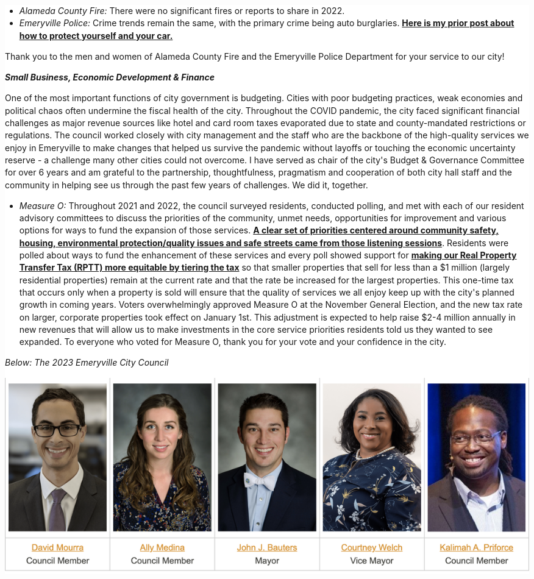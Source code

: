 * _Alameda County Fire:_ There were no significant fires or reports to share in 2022.
* _Emeryville Police:_ Crime trends remain the same, with the primary crime being auto burglaries. [**Here is my prior post about how to protect yourself and your car.**](https://johnbauters.net/2017/05/22/this-edition-auto-burglaries-community-updates-harvey-milk-day-lgbt-youth/)

Thank you to the men and women of Alameda County Fire and the Emeryville Police Department for your service to our city!

**_Small Business, Economic Development & Finance_**

One of the most important functions of city government is budgeting. Cities with poor budgeting practices, weak economies and political chaos often undermine the fiscal health of the city. Throughout the COVID pandemic, the city faced significant financial challenges as major revenue sources like hotel and card room taxes evaporated due to state and county-mandated restrictions or regulations. The council worked closely with city management and the staff who are the backbone of the high-quality services we enjoy in Emeryville to make changes that helped us survive the pandemic without layoffs or touching the economic uncertainty reserve - a challenge many other cities could not overcome. I have served as chair of the city's Budget & Governance Committee for over 6 years and am grateful to the partnership, thoughtfulness, pragmatism and cooperation of both city hall staff and the community in helping see us through the past few years of challenges. We did it, together.

* _Measure O:_ Throughout 2021 and 2022, the council surveyed residents, conducted polling, and met with each of our resident advisory committees to discuss the priorities of the community, unmet needs, opportunities for improvement and various options for ways to fund the expansion of those services. [**A clear set of priorities centered around community safety, housing, environmental protection/quality issues and safe streets came from those listening sessions**](https://www.ci.emeryville.ca.us/DocumentCenter/View/14402/Measure-O-Fact-Sheet?bidId=). Residents were polled about ways to fund the enhancement of these services and every poll showed support for [**making our Real Property Transfer Tax (RPTT) more equitable by tiering the tax**](https://www.ci.emeryville.ca.us/DocumentCenter/View/14403/Measure-O-Brochure?bidId=) so that smaller properties that sell for less than a $1 million (largely residential properties) remain at the current rate and that the rate be increased for the largest properties. This one-time tax that occurs only when a property is sold will ensure that the quality of services we all enjoy keep up with the city's planned growth in coming years. Voters overwhelmingly approved Measure O at the November General Election, and the new tax rate on larger, corporate properties took effect on January 1st. This adjustment is expected to help raise $2-4 million annually in new revenues that will allow us to make investments in the core service priorities residents told us they wanted to see expanded. To everyone who voted for Measure O, thank you for your vote and your confidence in the city.

_Below: The 2023 Emeryville City Council_

![](/img/screen-shot-2023-01-05-at-6-49-43-pm.png)

